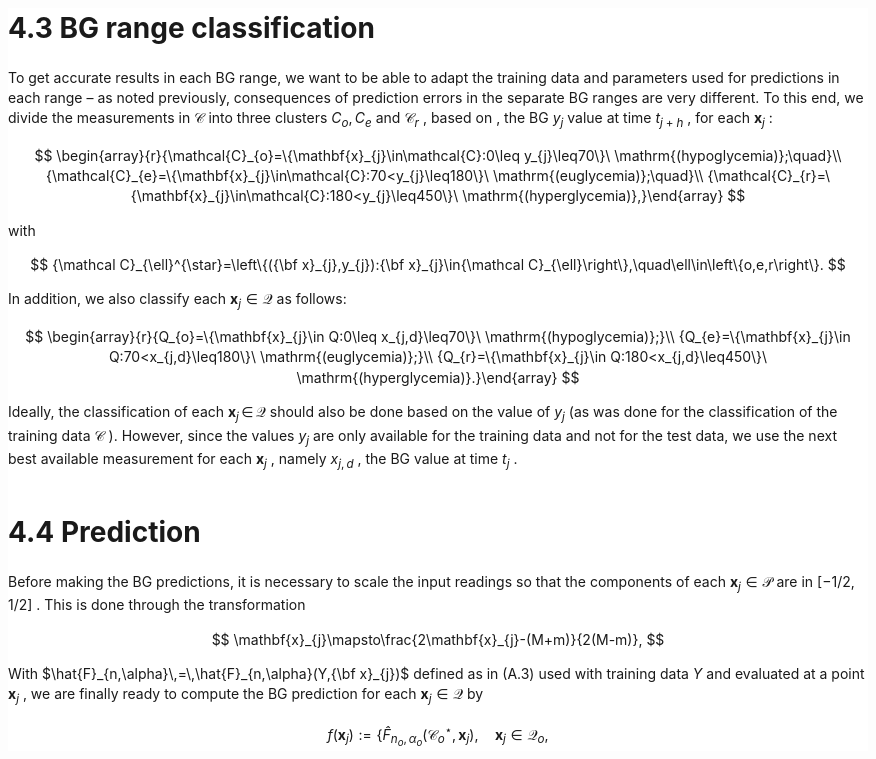 # 4.3 BG range classification  

To get accurate results in each BG range, we want to be able to adapt the training data and parameters used for predictions in each range – as noted previously, consequences of prediction errors in the separate BG ranges are very different. To this end, we divide the measurements in $\mathcal{C}$ into three clusters $C_{o},C_{e}$ and $\ensuremath{{\mathcal{C}}}_{r}$ , based on , the BG $y_{j}$ value at time $t_{j+h}$ , for each $\mathbf{\boldsymbol{x}}_{j}$ :  

$$
\begin{array}{r}{\mathcal{C}_{o}=\{\mathbf{x}_{j}\in\mathcal{C}:0\leq y_{j}\leq70\}\ \mathrm{(hypoglycemia)};\quad}\\ {\mathcal{C}_{e}=\{\mathbf{x}_{j}\in\mathcal{C}:70<y_{j}\leq180\}\ \mathrm{(euglycemia)};\quad}\\ {\mathcal{C}_{r}=\{\mathbf{x}_{j}\in\mathcal{C}:180<y_{j}\leq450\}\ \mathrm{(hyperglycemia)},}\end{array}
$$  

with  

$$
{\mathcal C}_{\ell}^{\star}=\left\{({\bf x}_{j},y_{j}):{\bf x}_{j}\in{\mathcal C}_{\ell}\right\},\quad\ell\in\left\{o,e,r\right\}.
$$  

In addition, we also classify each $\mathbf{x}_{j}\in\mathcal{Q}$ as follows:  

$$
\begin{array}{r}{Q_{o}=\{\mathbf{x}_{j}\in Q:0\leq x_{j,d}\leq70\}\ \mathrm{(hypoglycemia)};}\\ {Q_{e}=\{\mathbf{x}_{j}\in Q:70<x_{j,d}\leq180\}\ \mathrm{(euglycemia)};}\\ {Q_{r}=\{\mathbf{x}_{j}\in Q:180<x_{j,d}\leq450\}\ \mathrm{(hyperglycemia)}.}\end{array}
$$  

Ideally, the classification of each $\mathbf{x}_{j}\,\in\,\mathcal{Q}$ should also be done based on the value of $y_{j}$ (as was done for the classification of the training data $\mathcal{C}$ ). However, since the values $y_{j}$ are only available for the training data and not for the test data, we use the next best available measurement for each $\mathbf{\boldsymbol{x}}_{j}$ , namely $x_{j,d}$ , the BG value at time $t_{j}$ .  

# 4.4 Prediction  

Before making the BG predictions, it is necessary to scale the input readings so that the components of each $\mathbf{x}_{j}\in\mathcal{P}$ are in $[-1/2,1/2]$ . This is done through the transformation  

$$
\mathbf{x}_{j}\mapsto\frac{2\mathbf{x}_{j}-(M+m)}{2(M-m)},
$$  

With $\hat{F}_{n,\alpha}\,=\,\hat{F}_{n,\alpha}(Y,{\bf x}_{j})$ defined as in (A.3) used with training data $Y$ and evaluated at a point $\mathbf{{x}}_{j}$ , we are finally ready to compute the BG prediction for each $\mathbf{x}_{j}\in\mathcal{Q}$ by  

$$
f(\mathbf{x}_{j}):=\left\{\hat{F}_{n_{o},\alpha_{o}}(\mathcal{C}_{o}^{\star},\mathbf{x}_{j}),\quad\mathbf{x}_{j}\in\mathcal{Q}_{o},\right.
$$  
